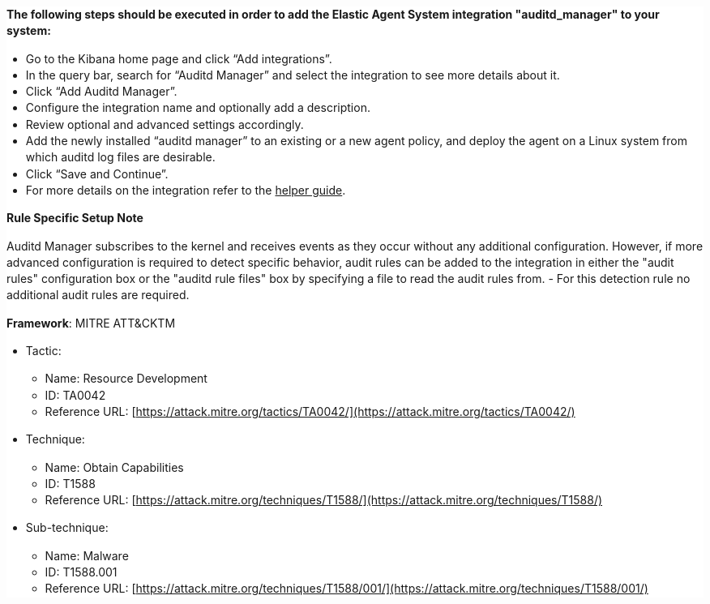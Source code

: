**The following steps should be executed in order to add the Elastic Agent System integration "auditd_manager" to your system:**

* Go to the Kibana home page and click “Add integrations”.
* In the query bar, search for “Auditd Manager” and select the integration to see more details about it.
* Click “Add Auditd Manager”.
* Configure the integration name and optionally add a description.
* Review optional and advanced settings accordingly.
* Add the newly installed “auditd manager” to an existing or a new agent policy, and deploy the agent on a Linux system from which auditd log files are desirable.
* Click “Save and Continue”.
* For more details on the integration refer to the [helper guide](https://docs.elastic.co/integrations/auditd_manager).

**Rule Specific Setup Note**

Auditd Manager subscribes to the kernel and receives events as they occur without any additional configuration. However, if more advanced configuration is required to detect specific behavior, audit rules can be added to the integration in either the "audit rules" configuration box or the "auditd rule files" box by specifying a file to read the audit rules from. - For this detection rule no additional audit rules are required.

**Framework**: MITRE ATT&CKTM

* Tactic:

    * Name: Resource Development
    * ID: TA0042
    * Reference URL: [https://attack.mitre.org/tactics/TA0042/](https://attack.mitre.org/tactics/TA0042/)

* Technique:

    * Name: Obtain Capabilities
    * ID: T1588
    * Reference URL: [https://attack.mitre.org/techniques/T1588/](https://attack.mitre.org/techniques/T1588/)

* Sub-technique:

    * Name: Malware
    * ID: T1588.001
    * Reference URL: [https://attack.mitre.org/techniques/T1588/001/](https://attack.mitre.org/techniques/T1588/001/)



